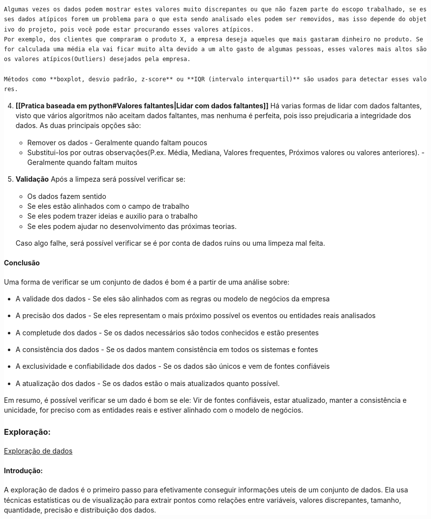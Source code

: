 	Algumas vezes os dados podem mostrar estes valores muito discrepantes ou que não fazem parte do escopo trabalhado, se esses dados atípicos forem um problema para o que esta sendo analisado eles podem ser removidos, mas isso depende do objetivo do projeto, pois você pode estar procurando esses valores atípicos.
	Por exemplo, dos clientes que compraram o produto X, a empresa deseja aqueles que mais gastaram dinheiro no produto. Se for calculada uma média ela vai ficar muito alta devido a um alto gasto de algumas pessoas, esses valores mais altos são os valores atípicos(Outliers) desejados pela empresa.
	
	Métodos como **boxplot, desvio padrão, z-score** ou **IQR (intervalo interquartil)** são usados para detectar esses valores.

4. **[[Pratica baseada em python#Valores faltantes|Lidar com dados faltantes]]**
	Há varias formas de lidar com dados faltantes, visto que vários algoritmos não aceitam dados faltantes, mas nenhuma é perfeita, pois isso prejudicaria a integridade dos dados. As duas principais opções são: 
	* Remover os dados - Geralmente quando faltam poucos
	* Substitui-los por outras observações(P.ex. Média, Mediana, Valores frequentes, Próximos valores ou valores anteriores). - Geralmente quando faltam muitos

5. **Validação**
	Após a limpeza será possível verificar se: 
	* Os dados fazem sentido
	* Se eles estão alinhados com o campo de trabalho
	* Se eles podem trazer ideias e auxilio para o trabalho
	* Se eles podem ajudar no desenvolvimento das próximas teorias. 
	
	Caso algo falhe, será possível verificar se é por conta de dados ruins ou uma limpeza mal feita.

#### Conclusão
Uma forma de verificar se um conjunto de dados é bom é a partir de uma análise sobre:

* A validade dos dados - Se eles são alinhados com as regras ou modelo de negócios da empresa

* A precisão dos dados - Se eles representam o mais próximo possível os eventos ou entidades reais analisados

* A completude dos dados - Se os dados necessários são todos conhecidos e estão presentes

* A consistência dos dados - Se os dados mantem consistência em todos os sistemas e fontes 

* A exclusividade e confiabilidade dos dados - Se os dados são únicos e vem de fontes confiáveis

* A atualização dos dados - Se os dados estão o mais atualizados quanto possível.

Em resumo, é possível verificar se um dado é bom se ele: Vir de fontes confiáveis, estar atualizado, manter a consistência e unicidade, for preciso com as entidades reais e estiver alinhado com o modelo de negócios.


### Exploração:
[Exploração de dados](https://www.heavy.ai/learn/data-exploration)

#### Introdução:

A exploração de dados é o primeiro passo para efetivamente conseguir informações uteis de um conjunto de dados. Ela usa técnicas estatísticas ou de visualização para extrair pontos como relações entre variáveis, valores discrepantes, tamanho, quantidade, precisão e distribuição dos dados. 
